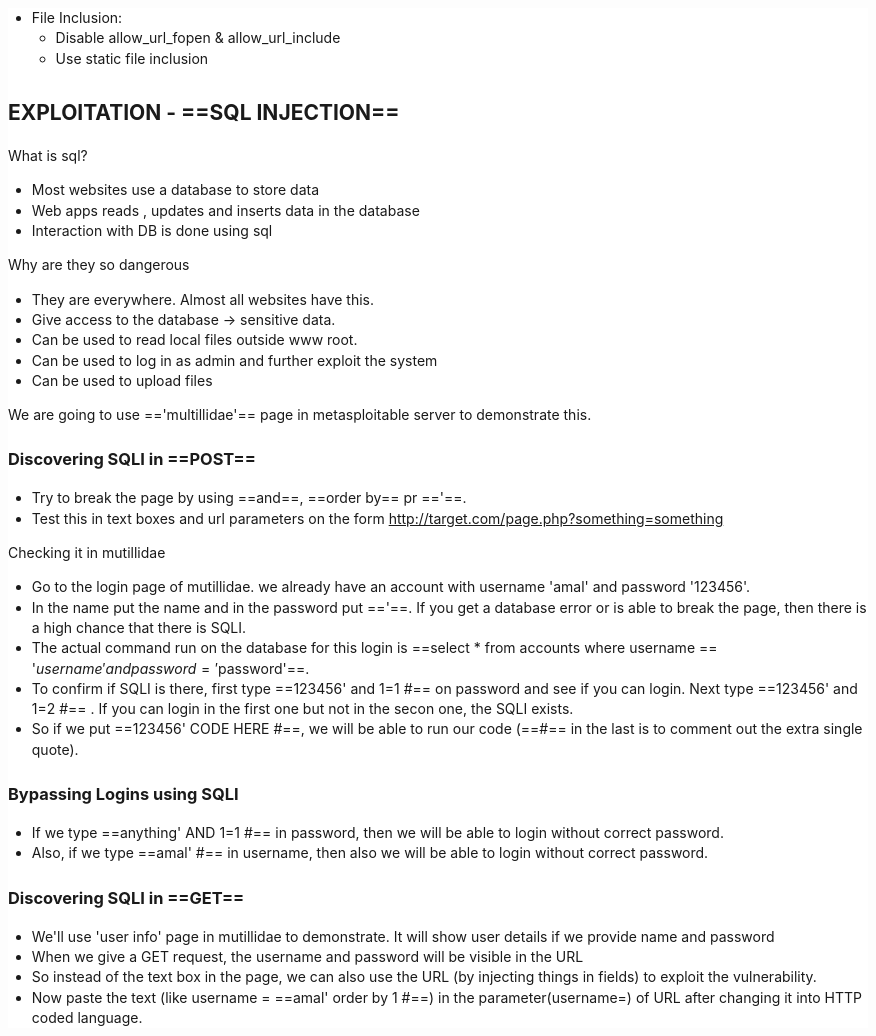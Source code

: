 * File Inclusion:
    * Disable allow_url_fopen & allow_url_include
    * Use static file inclusion

## EXPLOITATION - ==SQL INJECTION==
What is sql?
* Most websites use a database to store data
* Web apps reads , updates and inserts data in the database
* Interaction with DB is done using sql

Why are they so dangerous
* They are everywhere. Almost all websites have this.
* Give access to the database ->  sensitive data.
* Can be used to read local files outside www root.
* Can be used to log in as admin and further exploit the system
* Can be used to upload files

We are going to use =='multillidae'== page in metasploitable server to demonstrate this.

### Discovering SQLI in ==POST==

* Try to break the page by using ==and==, ==order by== pr =='==.
* Test this in text boxes and url parameters on the form
  http://target.com/page.php?something=something

Checking it in mutillidae
* Go to the login page of mutillidae. we already have an account with username 'amal' and password '123456'.
* In the name put the name and in the password put =='==. If you get a database error or is able to break the page, then there is a high chance that there is SQLI.
* The actual command run on the database for this login is ==select * from accounts where username == '$username' and password = '$password'==.
* To confirm if SQLI is there, first type ==123456' and 1=1 #== on password and see if you can login. Next type ==123456' and 1=2 #== . If you can login in the first one but not in the secon one, the SQLI exists.
* So if we put ==123456' CODE HERE #==, we will be able to run our code (==#== in the last is to comment out the extra single quote).

### Bypassing Logins using SQLI
* If we type ==anything' AND 1=1 #== in password, then we will be able to login without correct password.
* Also, if we type ==amal' #== in username, then also we will be able to login without correct password.

### Discovering SQLI in ==GET==
* We'll use 'user info' page in mutillidae to demonstrate. It will show user details if we provide name and password
* When we give a GET request, the username and password will be visible in the URL
* So instead of the text box in the page, we can also use the URL (by injecting things in fields) to exploit the vulnerability.
* Now paste the text (like username = ==amal' order by 1 #==) in the parameter(username=) of URL after changing it into HTTP coded language.
